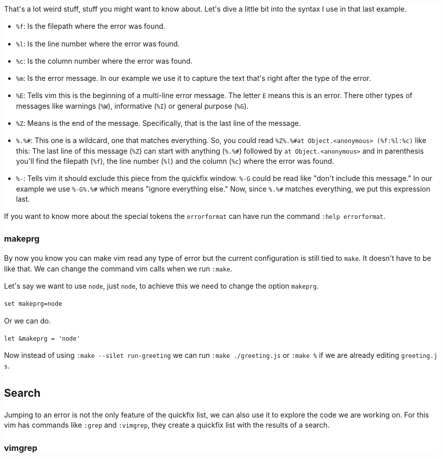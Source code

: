 That's a lot weird stuff, stuff you might want to know about. Let's dive a little bit into the syntax I use in that last example.

- `%f`: Is the filepath where the error was found.

- `%l`: Is the line number where the error was found.

- `%c`: Is the column number where the error was found.

- `%m`: Is the error message. In our example we use it to capture the text that's right after the type of the error.

- `%E`: Tells vim this is the beginning of a multi-line error message. The letter `E` means this is an error. There other types of messages like warnings (`%W`), informative (`%I`) or general purpose (`%G`).

- `%Z`: Means is the end of the message. Specifically, that is the last line of the message.

- `%.%#`: This one is a wildcard, one that matches everything. So, you could read `%Z%.%#at Object.<anonymous> (%f:%l:%c)` like this: The last line of this message (`%Z`) can start with anything (`%.%#`) followed by `at Object.<anonymous>` and in parenthesis you'll find the filepath (`%f`), the line number (`%l`) and the column (`%c`) where the error was found.

- `%-`: Tells vim it should exclude this piece from the quickfix window. `%-G` could be read like "don't include this message." In our example we use `%-G%.%#` which means "ignore everything else." Now, since `%.%#` matches everything, we put this expression last.

If you want to know more about the special tokens the `errorformat` can have run the command `:help errorformat`.

### makeprg

By now you know you can make vim read any type of error but the current configuration is still tied to `make`. It doesn't have to be like that. We can change the command vim calls when we run `:make`.

Let's say we want to use `node`, just `node`, to achieve this we need to change the option `makeprg`.

```vim
set makeprg=node
```

Or we can do.

```vim
let &makeprg = 'node'
```

Now instead of using `:make --silet run-greeting` we can run `:make ./greeting.js` or `:make %` if we are already editing `greeting.js`.

## Search

Jumping to an error is not the only feature of the quickfix list, we can also use it to explore the code we are working on. For this vim has commands like `:grep` and `:vimgrep`, they create a quickfix list with the results of a search.

### vimgrep
